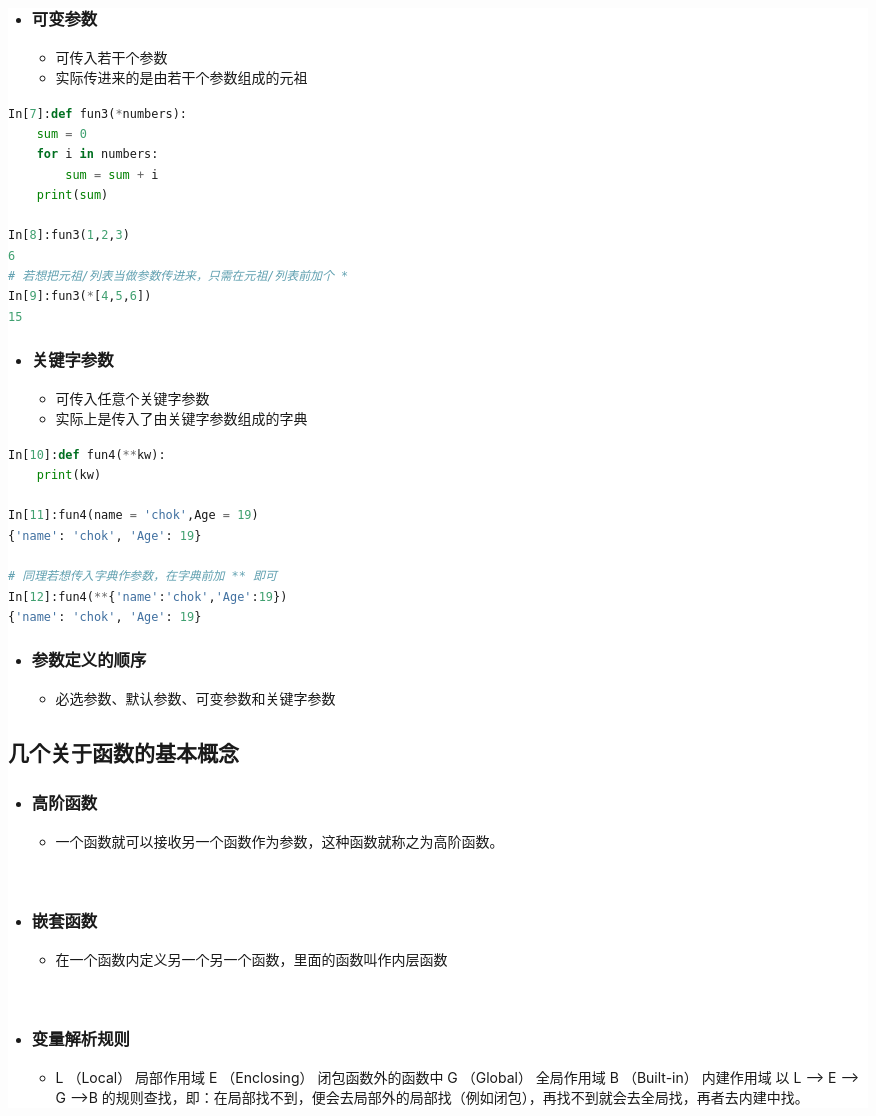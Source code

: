 - ### 可变参数
	- 可传入若干个参数
	- 实际传进来的是由若干个参数组成的元祖

```python
In[7]:def fun3(*numbers):
	sum = 0
	for i in numbers:
		sum = sum + i
	print(sum)

In[8]:fun3(1,2,3)
6
# 若想把元祖/列表当做参数传进来，只需在元祖/列表前加个 *
In[9]:fun3(*[4,5,6])
15

```


- ### 关键字参数
	- 可传入任意个关键字参数
	- 实际上是传入了由关键字参数组成的字典

```python
In[10]:def fun4(**kw):
    print(kw)

In[11]:fun4(name = 'chok',Age = 19)
{'name': 'chok', 'Age': 19}

# 同理若想传入字典作参数，在字典前加 ** 即可
In[12]:fun4(**{'name':'chok','Age':19})
{'name': 'chok', 'Age': 19}
```

- ### 参数定义的顺序
	- 必选参数、默认参数、可变参数和关键字参数

## 几个关于函数的基本概念

- ### 高阶函数

	- 一个函数就可以接收另一个函数作为参数，这种函数就称之为高阶函数。

<br/>

- ### 嵌套函数

	- 在一个函数内定义另一个另一个函数，里面的函数叫作内层函数

<br/>

- ### 变量解析规则
	- L （Local） 局部作用域
E （Enclosing） 闭包函数外的函数中
G （Global） 全局作用域
B （Built-in） 内建作用域
以 L --> E --> G -->B 的规则查找，即：在局部找不到，便会去局部外的局部找（例如闭包），再找不到就会去全局找，再者去内建中找。
